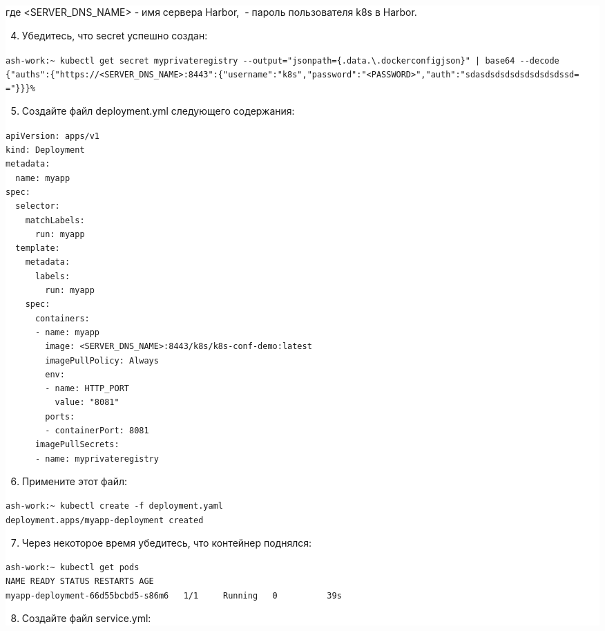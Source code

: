 где <SERVER_DNS_NAME> - имя сервера Harbor, <PASSWORD>  - пароль пользователя k8s в Harbor.

4.  Убедитесь, что secret успешно создан:

```
ash-work:~ kubectl get secret myprivateregistry --output="jsonpath={.data.\.dockerconfigjson}" | base64 --decode
{"auths":{"https://<SERVER_DNS_NAME>:8443":{"username":"k8s","password":"<PASSWORD>","auth":"sdasdsdsdsdsdsdsdsdssd=="}}}%
```

5.  Создайте файл deployment.yml следующего содержания:

```
apiVersion: apps/v1
kind: Deployment
metadata:
  name: myapp
spec:
  selector:
    matchLabels:
      run: myapp
  template:
    metadata:
      labels:
        run: myapp
    spec:
      containers:
      - name: myapp
        image: <SERVER_DNS_NAME>:8443/k8s/k8s-conf-demo:latest
        imagePullPolicy: Always
        env:
        - name: HTTP_PORT
          value: "8081"
        ports:
        - containerPort: 8081
      imagePullSecrets:
      - name: myprivateregistry
```

6.  Примените этот файл:

```
ash-work:~ kubectl create -f deployment.yaml 
deployment.apps/myapp-deployment created
```

7.  Через некоторое время убедитесь, что контейнер поднялся:
    

```
ash-work:~ kubectl get pods 
NAME READY STATUS RESTARTS AGE 
myapp-deployment-66d55bcbd5-s86m6   1/1     Running   0          39s
```

8.  Создайте файл service.yml:
    